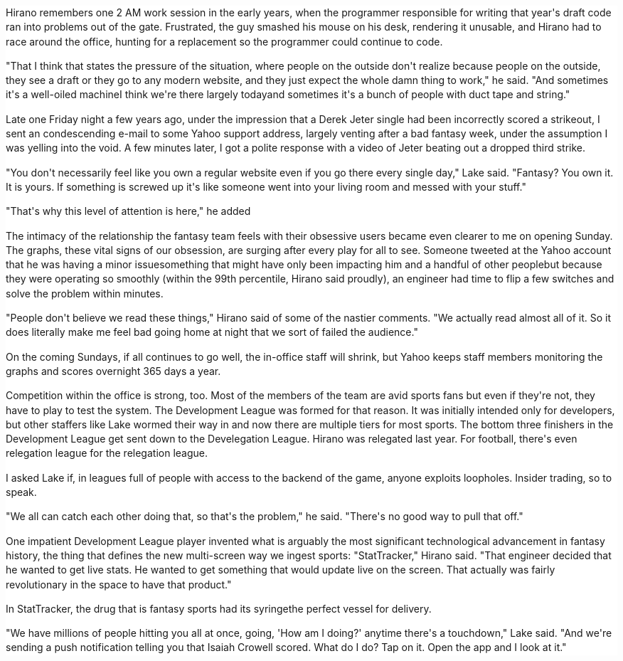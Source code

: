 Hirano remembers one 2 AM work session in the early years, when the programmer responsible for writing that year's draft code ran into problems out of the gate. Frustrated, the guy smashed his mouse on his desk, rendering it unusable, and Hirano had to race around the office, hunting for a replacement so the programmer could continue to code.

"That I think that states the pressure of the situation, where people on the outside don't realize because people on the outside, they see a draft or they go to any modern website, and they just expect the whole damn thing to work," he said. "And sometimes it's a well-oiled machineI think we're there largely todayand sometimes it's a bunch of people with duct tape and string."

Late one Friday night a few years ago, under the impression that a Derek Jeter single had been incorrectly scored a strikeout, I sent an condescending e-mail to some Yahoo support address, largely venting after a bad fantasy week, under the assumption I was yelling into the void. A few minutes later, I got a polite response with a video of Jeter beating out a dropped third strike.

"You don't necessarily feel like you own a regular website even if you go there every single day," Lake said. "Fantasy? You own it. It is yours. If something is screwed up it's like someone went into your living room and messed with your stuff."

"That's why this level of attention is here," he added

The intimacy of the relationship the fantasy team feels with their obsessive users became even clearer to me on opening Sunday. The graphs, these vital signs of our obsession, are surging after every play for all to see. Someone tweeted at the Yahoo account that he was having a minor issuesomething that might have only been impacting him and a handful of other peoplebut because they were operating so smoothly (within the 99th percentile, Hirano said proudly), an engineer had time to flip a few switches and solve the problem within minutes.

"People don't believe we read these things," Hirano said of some of the nastier comments. "We actually read almost all of it. So it does literally make me feel bad going home at night that we sort of failed the audience."

On the coming Sundays, if all continues to go well, the in-office staff will shrink, but Yahoo keeps staff members monitoring the graphs and scores overnight 365 days a year.

Competition within the office is strong, too. Most of the members of the team are avid sports fans but even if they're not, they have to play to test the system. The Development League was formed for that reason. It was initially intended only for developers, but other staffers like Lake wormed their way in and now there are multiple tiers for most sports. The bottom three finishers in the Development League get sent down to the Develegation League. Hirano was relegated last year. For football, there's even relegation league for the relegation league.

I asked Lake if, in leagues full of people with access to the backend of the game, anyone exploits loopholes. Insider trading, so to speak.

"We all can catch each other doing that, so that's the problem," he said. "There's no good way to pull that off."

One impatient Development League player invented what is arguably the most significant technological advancement in fantasy history, the thing that defines the new multi-screen way we ingest sports: "StatTracker," Hirano said. "That engineer decided that he wanted to get live stats. He wanted to get something that would update live on the screen. That actually was fairly revolutionary in the space to have that product."

In StatTracker, the drug that is fantasy sports had its syringethe perfect vessel for delivery.

"We have millions of people hitting you all at once, going, 'How am I doing?' anytime there's a touchdown," Lake said. "And we're sending a push notification telling you that Isaiah Crowell scored. What do I do? Tap on it. Open the app and I look at it."
